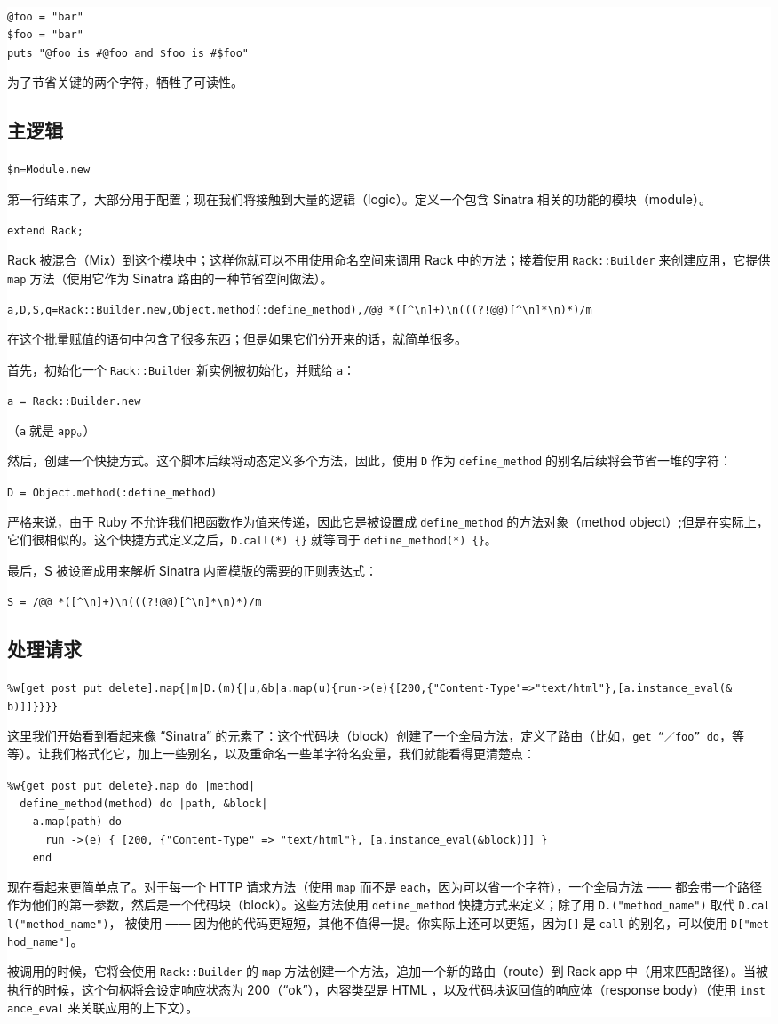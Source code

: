 	@foo = "bar"
	$foo = "bar"
	puts "@foo is #@foo and $foo is #$foo"
	
为了节省关键的两个字符，牺牲了可读性。

## 主逻辑

	$n=Module.new
	
第一行结束了，大部分用于配置；现在我们将接触到大量的逻辑（logic）。定义一个包含 Sinatra 相关的功能的模块（module）。

	extend Rack;
	
Rack 被混合（Mix）到这个模块中；这样你就可以不用使用命名空间来调用 Rack 中的方法；接着使用 `Rack::Builder` 来创建应用，它提供 `map` 方法（使用它作为 Sinatra 路由的一种节省空间做法）。

	a,D,S,q=Rack::Builder.new,Object.method(:define_method),/@@ *([^\n]+)\n(((?!@@)[^\n]*\n)*)/m

在这个批量赋值的语句中包含了很多东西；但是如果它们分开来的话，就简单很多。

首先，初始化一个 `Rack::Builder` 新实例被初始化，并赋给 `a`：

	a = Rack::Builder.new
	
（`a` 就是 `app`。）

然后，创建一个快捷方式。这个脚本后续将动态定义多个方法，因此，使用  `D` 作为 `define_method` 的别名后续将会节省一堆的字符：

	D = Object.method(:define_method)
	
严格来说，由于 Ruby 不允许我们把函数作为值来传递，因此它是被设置成 `define_method` 的[方法对象](http://ruby-doc.org/core-2.0.0/Object.html#method-i-method)（method object）;但是在实际上，它们很相似的。这个快捷方式定义之后，`D.call(*) {}` 就等同于 `define_method(*) {}`。

最后，S 被设置成用来解析 Sinatra 内置模版的需要的正则表达式：

	S = /@@ *([^\n]+)\n(((?!@@)[^\n]*\n)*)/m
	
## 处理请求

	%w[get post put delete].map{|m|D.(m){|u,&b|a.map(u){run->(e){[200,{"Content-Type"=>"text/html"},[a.instance_eval(&b)]]}}}}
	
这里我们开始看到看起来像 “Sinatra” 的元素了：这个代码块（block）创建了一个全局方法，定义了路由（比如，`get “／foo” do`，等等）。让我们格式化它，加上一些别名，以及重命名一些单字符名变量，我们就能看得更清楚点：

	%w{get post put delete}.map do |method|
	  define_method(method) do |path, &block|
	    a.map(path) do
	      run ->(e) { [200, {"Content-Type" => "text/html"}, [a.instance_eval(&block)]] }
	    end
	    
现在看起来更简单点了。对于每一个 HTTP 请求方法（使用 `map` 而不是 `each`，因为可以省一个字符），一个全局方法 —— 都会带一个路径作为他们的第一参数，然后是一个代码块（block）。这些方法使用 `define_method` 快捷方式来定义；除了用 `D.("method_name")` 取代 `D.call("method_name")`， 被使用 —— 因为他的代码更短短，其他不值得一提。你实际上还可以更短，因为`[]` 是 `call` 的别名，可以使用 `D["method_name"]`。

被调用的时候，它将会使用 `Rack::Builder` 的 `map` 方法创建一个方法，追加一个新的路由（route）到 Rack app 中（用来匹配路径）。当被执行的时候，这个句柄将会设定响应状态为 200（“ok”），内容类型是 HTML ，以及代码块返回值的响应体（response body）（使用 `instance_eval` 来关联应用的上下文）。
